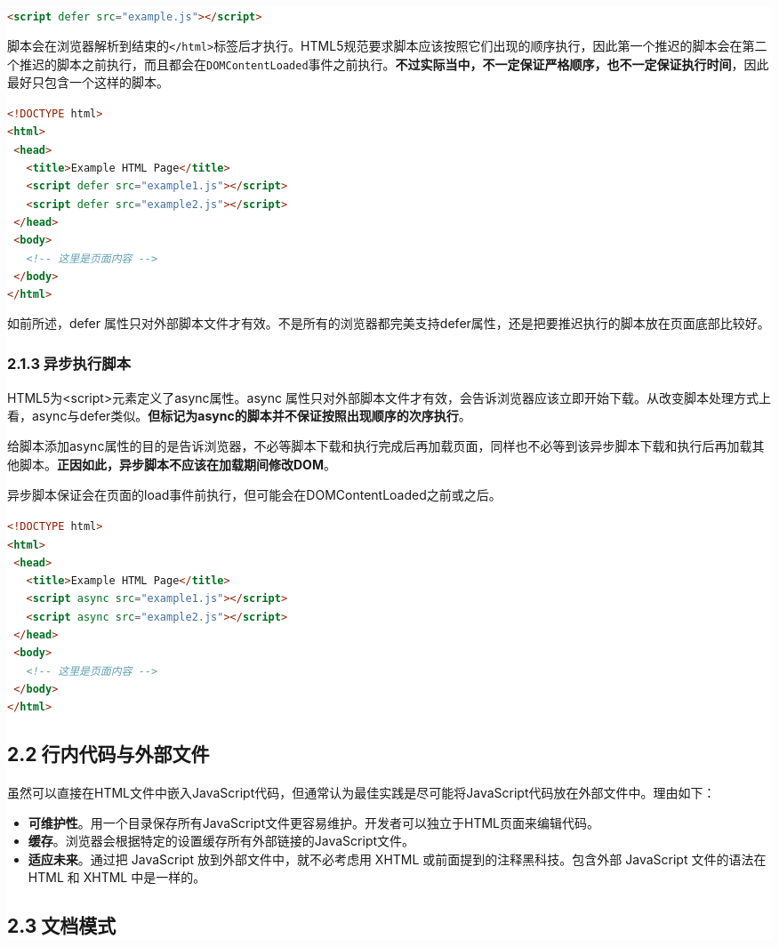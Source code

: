 ```html
<script defer src="example.js"></script>
```

脚本会在浏览器解析到结束的`</html>`标签后才执行。HTML5规范要求脚本应该按照它们出现的顺序执行，因此第一个推迟的脚本会在第二个推迟的脚本之前执行，而且都会在`DOMContentLoaded`事件之前执行。**不过实际当中，不一定保证严格顺序，也不一定保证执行时间**，因此最好只包含一个这样的脚本。

```html
<!DOCTYPE html> 
<html> 
 <head> 
   <title>Example HTML Page</title> 
   <script defer src="example1.js"></script> 
   <script defer src="example2.js"></script> 
 </head> 
 <body> 
   <!-- 这里是页面内容 --> 
 </body> 
</html>
```

如前所述，defer 属性只对外部脚本文件才有效。不是所有的浏览器都完美支持defer属性，还是把要推迟执行的脚本放在页面底部比较好。

### 2.1.3 异步执行脚本

HTML5为\<script\>元素定义了async属性。async 属性只对外部脚本文件才有效，会告诉浏览器应该立即开始下载。从改变脚本处理方式上看，async与defer类似。**但标记为async的脚本并不保证按照出现顺序的次序执行**。

给脚本添加async属性的目的是告诉浏览器，不必等脚本下载和执行完成后再加载页面，同样也不必等到该异步脚本下载和执行后再加载其他脚本。**正因如此，异步脚本不应该在加载期间修改DOM**。

异步脚本保证会在页面的load事件前执行，但可能会在DOMContentLoaded之前或之后。

```html
<!DOCTYPE html> 
<html> 
 <head> 
   <title>Example HTML Page</title> 
   <script async src="example1.js"></script> 
   <script async src="example2.js"></script> 
 </head> 
 <body> 
   <!-- 这里是页面内容 --> 
 </body> 
</html>
```

## 2.2 行内代码与外部文件

虽然可以直接在HTML文件中嵌入JavaScript代码，但通常认为最佳实践是尽可能将JavaScript代码放在外部文件中。理由如下：

- **可维护性**。用一个目录保存所有JavaScript文件更容易维护。开发者可以独立于HTML页面来编辑代码。
- **缓存**。浏览器会根据特定的设置缓存所有外部链接的JavaScript文件。
- **适应未来**。通过把 JavaScript 放到外部文件中，就不必考虑用 XHTML 或前面提到的注释黑科技。包含外部 JavaScript 文件的语法在 HTML 和 XHTML 中是一样的。

## 2.3 文档模式
